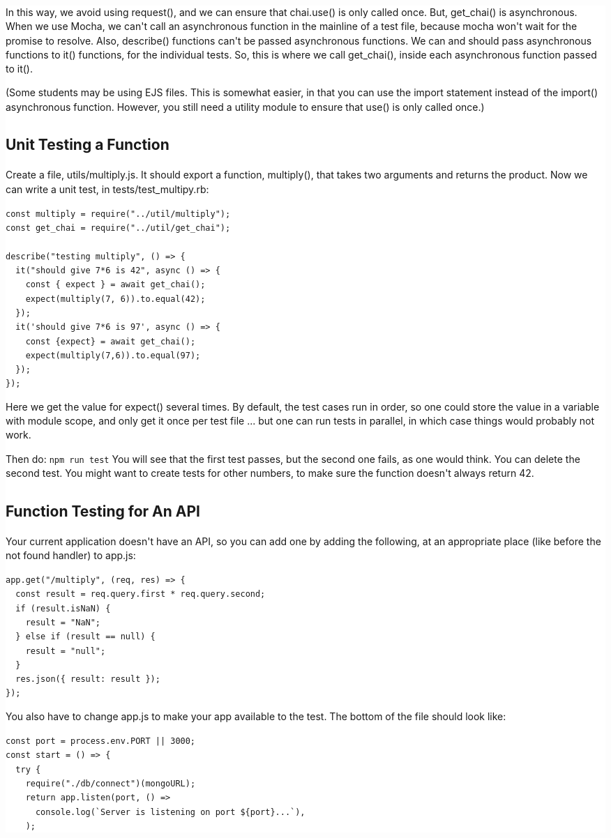 ```
```
In this way, we avoid using request(), and we can ensure that chai.use() is only called once.  But, get_chai() is asynchronous.  When we use Mocha, we can't call an asynchronous function in the mainline of a test file, because mocha won't wait for the promise to resolve.  Also, describe() functions can't be passed asynchronous functions.  We can and should pass asynchronous functions to it() functions, for the individual tests.  So, this is where we call get_chai(), inside each asynchronous function passed to it().

(Some students may be using EJS files.  This is somewhat easier, in that you can use the import statement instead of the import() asynchronous function.  However, you still need a utility module to ensure that use() is only called once.)

## Unit Testing a Function

Create a file, utils/multiply.js.  It should export a function, multiply(), that takes two arguments and returns the product.  Now we can write a unit test, in tests/test_multipy.rb:
```
const multiply = require("../util/multiply");
const get_chai = require("../util/get_chai");

describe("testing multiply", () => {
  it("should give 7*6 is 42", async () => {
    const { expect } = await get_chai();
    expect(multiply(7, 6)).to.equal(42);
  });
  it('should give 7*6 is 97', async () => {
    const {expect} = await get_chai();
    expect(multiply(7,6)).to.equal(97);
  });
});
```
Here we get the value for expect() several times.  By default, the test cases run in order, so one could store the value in a variable with module scope, and only get it once per test file ... but one can run tests in parallel, in which case things would probably not work.

Then do: ```npm run test``` You will see that the first test passes, but the second one fails, as one would think.  You can delete the second test.  You might want to create tests for other numbers, to make sure the function doesn't always return 42.

## Function Testing for An API

Your current application doesn't have an API, so you can add one by adding the following, at an appropriate place (like before the not found handler) to app.js:
```
app.get("/multiply", (req, res) => {
  const result = req.query.first * req.query.second;
  if (result.isNaN) {
    result = "NaN";
  } else if (result == null) {
    result = "null";
  }
  res.json({ result: result });
});
```
You also have to change app.js to make your app available to the test.  The bottom of the file should look like:
```
const port = process.env.PORT || 3000;
const start = () => {
  try {
    require("./db/connect")(mongoURL);
    return app.listen(port, () =>
      console.log(`Server is listening on port ${port}...`),
    );
```